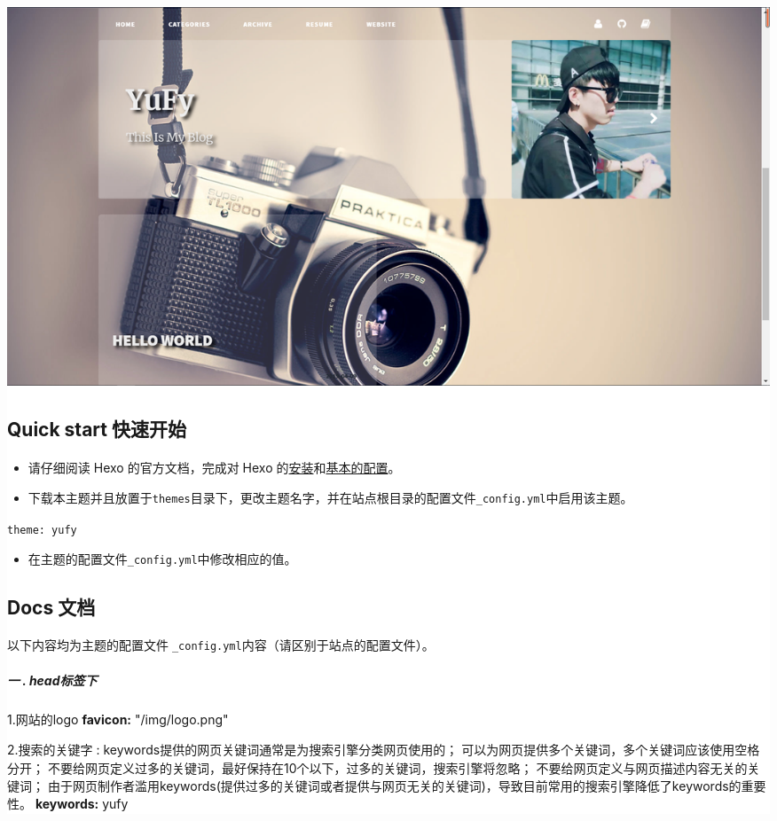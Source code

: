    <a href="#"><img src="https://github.com/YuFy1314/YuFy1314.github.io/blob/MiccallTheme/source/images/Home_02.png?raw=true" alt="Version"></a>
</p>

## Quick start 快速开始

- 请仔细阅读 Hexo 的官方文档，完成对 Hexo 的[安装](https://hexo.io/zh-cn/docs/index.html#%E5%AE%89%E8%A3%85)和[基本的配置](https://hexo.io/zh-cn/docs/configuration.html)。

- 下载本主题并且放置于`themes`目录下，更改主题名字，并在站点根目录的配置文件`_config.yml`中启用该主题。

```
theme: yufy
```
- 在主题的配置文件`_config.yml`中修改相应的值。

## Docs 文档

以下内容均为主题的配置文件 `_config.yml`内容（请区别于站点的配置文件）。

##### 一 . head标签下 

1.网站的logo 
    **favicon:** "/img/logo.png"

2.搜索的关键字 :
keywords提供的网页关键词通常是为搜索引擎分类网页使用的；
可以为网页提供多个关键词，多个关键词应该使用空格分开；
不要给网页定义过多的关键词，最好保持在10个以下，过多的关键词，搜索引擎将忽略；
不要给网页定义与网页描述内容无关的关键词；
由于网页制作者滥用keywords(提供过多的关键词或者提供与网页无关的关键词)，导致目前常用的搜索引擎降低了keywords的重要性。
    **keywords:** yufy

